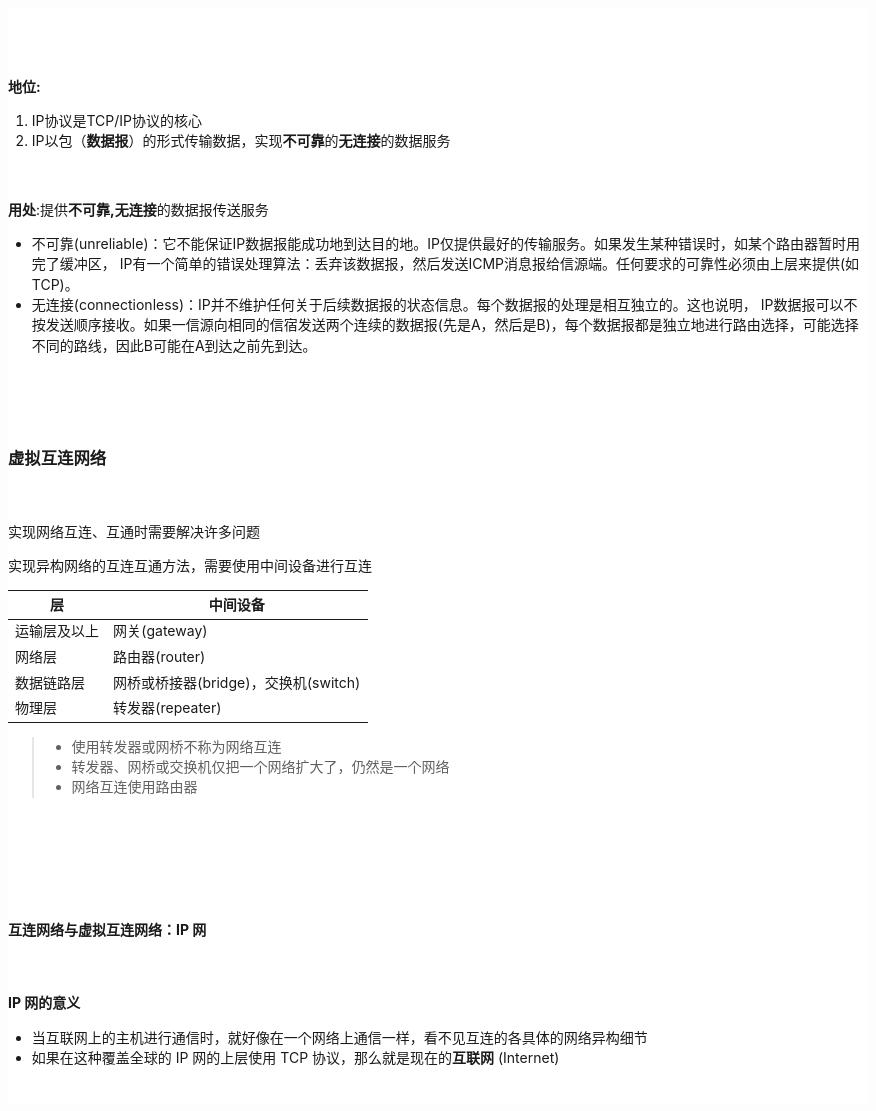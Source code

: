 ‍

‍

**地位:**

1. IP协议是TCP/IP协议的核心
2. IP以包（**数据报**）的形式传输数据，实现**不可靠**的**无连接**的数据服务

‍

**用处**:提供**不可靠,无连接**的数据报传送服务

* 不可靠(unreliable)：它不能保证IP数据报能成功地到达目的地。IP仅提供最好的传输服务。如果发生某种错误时，如某个路由器暂时用完了缓冲区， IP有一个简单的错误处理算法：丢弃该数据报，然后发送ICMP消息报给信源端。任何要求的可靠性必须由上层来提供(如TCP)。
* 无连接(connectionless)：IP并不维护任何关于后续数据报的状态信息。每个数据报的处理是相互独立的。这也说明， IP数据报可以不按发送顺序接收。如果一信源向相同的信宿发送两个连续的数据报(先是A，然后是B)，每个数据报都是独立地进行路由选择，可能选择不同的路线，因此B可能在A到达之前先到达。

‍

‍

### 虚拟互连网络

‍

实现网络互连、互通时需要解决许多问题

实现异构网络的互连互通方法，需要使用中间设备进行互连

|层|中间设备|
| ------------| ------------------------------------|
|运输层及以上|网关(gateway)|
|网络层|路由器(router)|
|数据链路层|网桥或桥接器(bridge)，交换机(switch)|
|物理层|转发器(repeater)|

> - 使用转发器或网桥不称为网络互连
> - 转发器、网桥或交换机仅把一个网络扩大了，仍然是一个网络
> - 网络互连使用路由器

‍

‍

‍

#### 互连网络与虚拟互连网络：IP 网

​​

**IP 网的意义**

- 当互联网上的主机进行通信时，就好像在一个网络上通信一样，看不见互连的各具体的网络异构细节
- 如果在这种覆盖全球的 IP 网的上层使用 TCP 协议，那么就是现在的**互联网** (Internet)

​​
